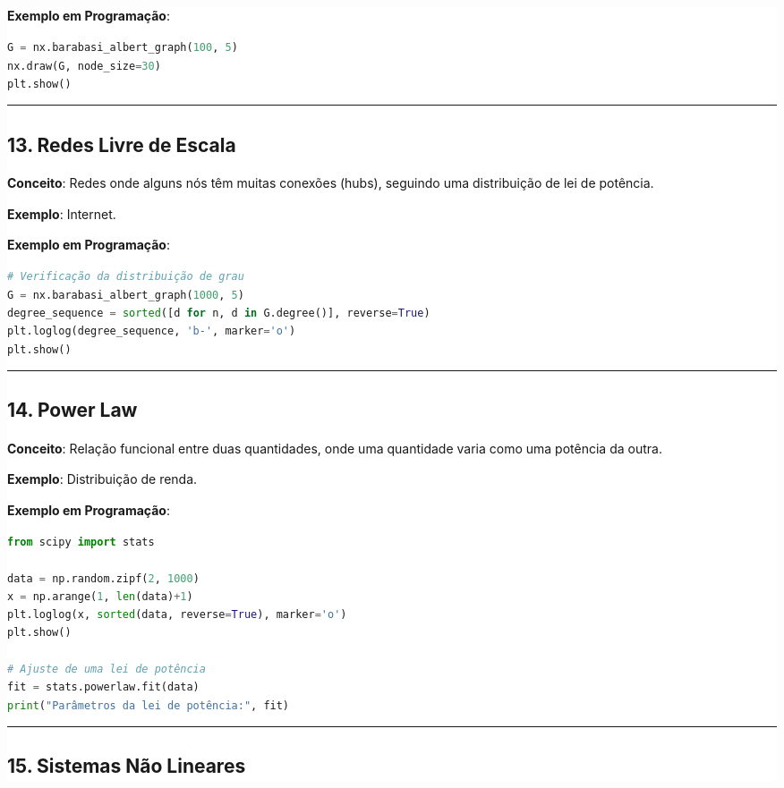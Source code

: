 **Exemplo em Programação**:

```python
G = nx.barabasi_albert_graph(100, 5)
nx.draw(G, node_size=30)
plt.show()
```

---

## 13. Redes Livre de Escala

**Conceito**:
Redes onde alguns nós têm muitas conexões (hubs), seguindo uma distribuição de lei de potência.

**Exemplo**:
Internet.

**Exemplo em Programação**:

```python
# Verificação da distribuição de grau
G = nx.barabasi_albert_graph(1000, 5)
degree_sequence = sorted([d for n, d in G.degree()], reverse=True)
plt.loglog(degree_sequence, 'b-', marker='o')
plt.show()
```

---

## 14. Power Law

**Conceito**:
Relação funcional entre duas quantidades, onde uma quantidade varia como uma potência da outra.

**Exemplo**:
Distribuição de renda.

**Exemplo em Programação**:

```python
from scipy import stats

data = np.random.zipf(2, 1000)
x = np.arange(1, len(data)+1)
plt.loglog(x, sorted(data, reverse=True), marker='o')
plt.show()

# Ajuste de uma lei de potência
fit = stats.powerlaw.fit(data)
print("Parâmetros da lei de potência:", fit)
```

---

## 15. Sistemas Não Lineares
